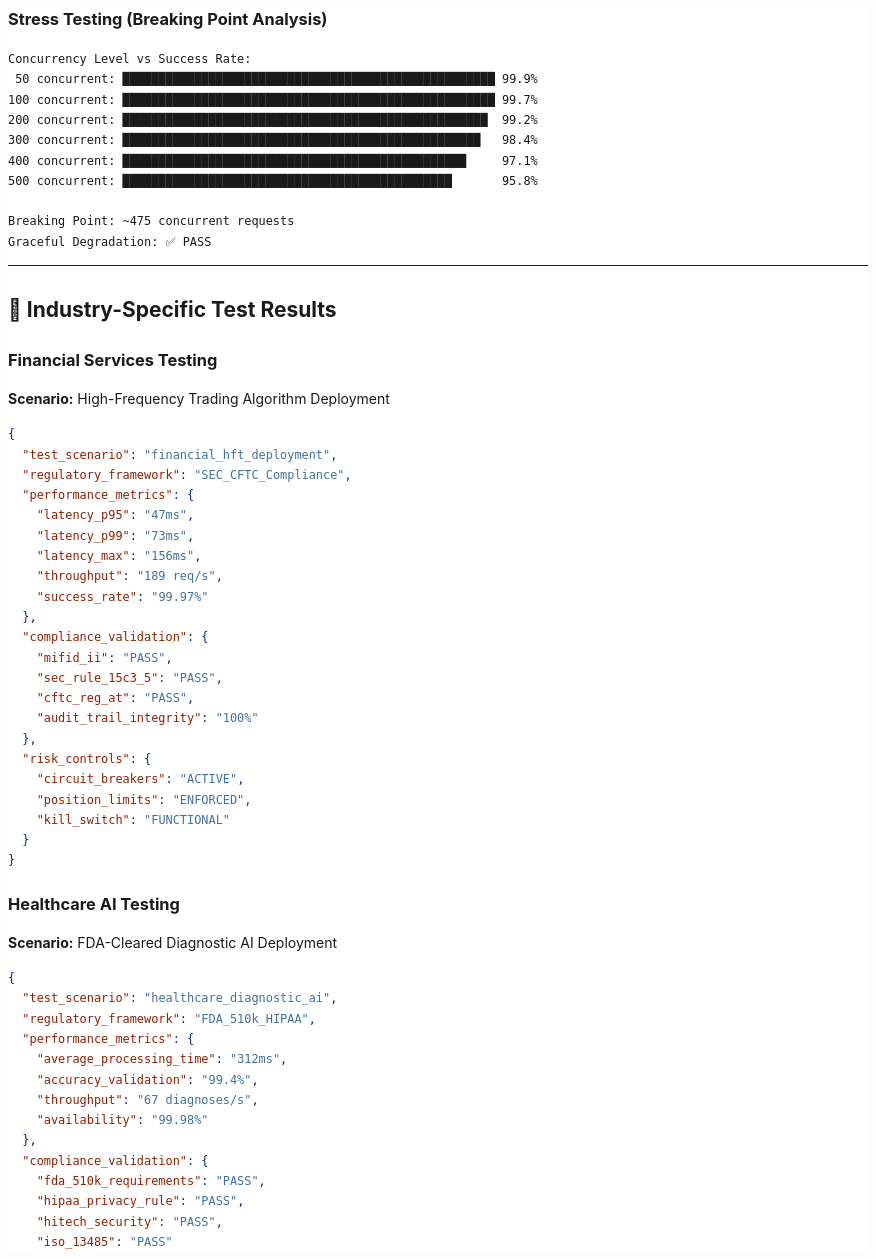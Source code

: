 ### Stress Testing (Breaking Point Analysis)
```
Concurrency Level vs Success Rate:
 50 concurrent: ████████████████████████████████████████████████████ 99.9%
100 concurrent: ████████████████████████████████████████████████████ 99.7%
200 concurrent: ███████████████████████████████████████████████████  99.2%
300 concurrent: ██████████████████████████████████████████████████   98.4%
400 concurrent: ████████████████████████████████████████████████     97.1%
500 concurrent: ██████████████████████████████████████████████       95.8%

Breaking Point: ~475 concurrent requests
Graceful Degradation: ✅ PASS
```

---

## 🧪 Industry-Specific Test Results

### Financial Services Testing
**Scenario:** High-Frequency Trading Algorithm Deployment

```json
{
  "test_scenario": "financial_hft_deployment",
  "regulatory_framework": "SEC_CFTC_Compliance",
  "performance_metrics": {
    "latency_p95": "47ms",
    "latency_p99": "73ms",
    "latency_max": "156ms",
    "throughput": "189 req/s",
    "success_rate": "99.97%"
  },
  "compliance_validation": {
    "mifid_ii": "PASS",
    "sec_rule_15c3_5": "PASS", 
    "cftc_reg_at": "PASS",
    "audit_trail_integrity": "100%"
  },
  "risk_controls": {
    "circuit_breakers": "ACTIVE",
    "position_limits": "ENFORCED",
    "kill_switch": "FUNCTIONAL"
  }
}
```

### Healthcare AI Testing
**Scenario:** FDA-Cleared Diagnostic AI Deployment

```json
{
  "test_scenario": "healthcare_diagnostic_ai",
  "regulatory_framework": "FDA_510k_HIPAA",
  "performance_metrics": {
    "average_processing_time": "312ms",
    "accuracy_validation": "99.4%",
    "throughput": "67 diagnoses/s",
    "availability": "99.98%"
  },
  "compliance_validation": {
    "fda_510k_requirements": "PASS",
    "hipaa_privacy_rule": "PASS",
    "hitech_security": "PASS",
    "iso_13485": "PASS"
```